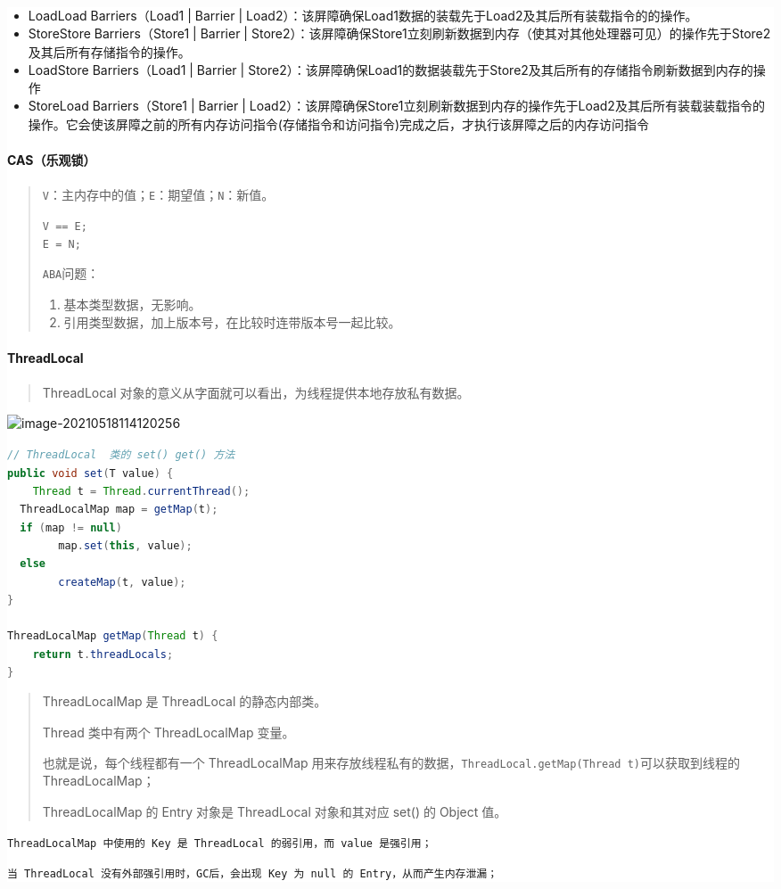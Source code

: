 - LoadLoad Barriers（Load1 | Barrier | Load2）：该屏障确保Load1数据的装载先于Load2及其后所有装载指令的的操作。
- StoreStore Barriers（Store1 | Barrier | Store2）：该屏障确保Store1立刻刷新数据到内存（使其对其他处理器可见）的操作先于Store2及其后所有存储指令的操作。
- LoadStore Barriers（Load1 | Barrier | Store2）：该屏障确保Load1的数据装载先于Store2及其后所有的存储指令刷新数据到内存的操作
- StoreLoad Barriers（Store1 | Barrier | Load2）：该屏障确保Store1立刻刷新数据到内存的操作先于Load2及其后所有装载装载指令的操作。它会使该屏障之前的所有内存访问指令(存储指令和访问指令)完成之后，才执行该屏障之后的内存访问指令

#### CAS（乐观锁）

> `V`：主内存中的值；`E`：期望值；`N`：新值。
>
> ```java
> V == E;
> E = N;
> ```
>
> `ABA`问题：
>
> 1. 基本类型数据，无影响。
> 2. 引用类型数据，加上版本号，在比较时连带版本号一起比较。

#### ThreadLocal

> ThreadLocal 对象的意义从字面就可以看出，为线程提供本地存放私有数据。

![image-20210518114120256](https://i.loli.net/2021/05/26/c4lbUJK9MqE6Cfk.png)

```JAVA
// ThreadLocal  类的 set() get() 方法
public void set(T value) {
	Thread t = Thread.currentThread(); 
  ThreadLocalMap map = getMap(t); 
  if (map != null) 
		map.set(this, value); 
  else
		createMap(t, value);
}

ThreadLocalMap getMap(Thread t) {
	return t.threadLocals;
}
```

> ThreadLocalMap 是 ThreadLocal 的静态内部类。
>
> Thread 类中有两个 ThreadLocalMap 变量。
>
> 也就是说，每个线程都有一个 ThreadLocalMap 用来存放线程私有的数据，`ThreadLocal.getMap(Thread t)`可以获取到线程的 ThreadLocalMap；
>
> ThreadLocalMap 的 Entry 对象是 ThreadLocal 对象和其对应 set() 的 Object 值。

`ThreadLocalMap 中使用的 Key 是 ThreadLocal 的弱引用，而 value 是强引用；`

`当 ThreadLocal 没有外部强引用时，GC后，会出现 Key 为 null 的 Entry，从而产生内存泄漏；`
